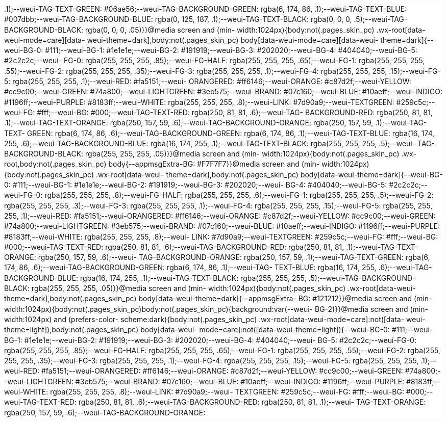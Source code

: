 .1);--weui-TAG-TEXT-GREEN: #06ae56;--weui-TAG-BACKGROUND-GREEN: rgba(6, 174,
86, .1);--weui-TAG-TEXT-BLUE: #007dbb;--weui-TAG-BACKGROUND-BLUE: rgba(0, 125,
187, .1);--weui-TAG-TEXT-BLACK: rgba(0, 0, 0, .5);--weui-TAG-BACKGROUND-BLACK:
rgba(0, 0, 0, .05)}}@media screen and (min-
width:1024px){body:not(.pages_skin_pc) .wx-root[data-weui-mode=care][data-
weui-theme=dark],body:not(.pages_skin_pc) body[data-weui-mode=care][data-weui-
theme=dark]{--weui-BG-0: #111;--weui-BG-1: #1e1e1e;--weui-BG-2:
#191919;--weui-BG-3: #202020;--weui-BG-4: #404040;--weui-BG-5: #2c2c2c;--weui-
FG-0: rgba(255, 255, 255, .85);--weui-FG-HALF: rgba(255, 255, 255,
.65);--weui-FG-1: rgba(255, 255, 255, .55);--weui-FG-2: rgba(255, 255, 255,
.35);--weui-FG-3: rgba(255, 255, 255, .1);--weui-FG-4: rgba(255, 255, 255,
.15);--weui-FG-5: rgba(255, 255, 255, .1);--weui-RED: #fa5151;--weui-
ORANGERED: #ff6146;--weui-ORANGE: #c87d2f;--weui-YELLOW: #cc9c00;--weui-GREEN:
#74a800;--weui-LIGHTGREEN: #3eb575;--weui-BRAND: #07c160;--weui-BLUE:
#10aeff;--weui-INDIGO: #1196ff;--weui-PURPLE: #8183ff;--weui-WHITE: rgba(255,
255, 255, .8);--weui-LINK: #7d90a9;--weui-TEXTGREEN: #259c5c;--weui-FG:
#fff;--weui-BG: #000;--weui-TAG-TEXT-RED: rgba(250, 81, 81, .6);--weui-TAG-
BACKGROUND-RED: rgba(250, 81, 81, .1);--weui-TAG-TEXT-ORANGE: rgba(250, 157,
59, .6);--weui-TAG-BACKGROUND-ORANGE: rgba(250, 157, 59, .1);--weui-TAG-TEXT-
GREEN: rgba(6, 174, 86, .6);--weui-TAG-BACKGROUND-GREEN: rgba(6, 174, 86,
.1);--weui-TAG-TEXT-BLUE: rgba(16, 174, 255, .6);--weui-TAG-BACKGROUND-BLUE:
rgba(16, 174, 255, .1);--weui-TAG-TEXT-BLACK: rgba(255, 255, 255, .5);--weui-
TAG-BACKGROUND-BLACK: rgba(255, 255, 255, .05)}}@media screen and (min-
width:1024px){body:not(.pages_skin_pc) .wx-root,body:not(.pages_skin_pc)
body{--appmsgExtra-BG: #F7F7F7}}@media screen and (min-
width:1024px){body:not(.pages_skin_pc) .wx-root[data-weui-
theme=dark],body:not(.pages_skin_pc) body[data-weui-theme=dark]{--weui-BG-0:
#111;--weui-BG-1: #1e1e1e;--weui-BG-2: #191919;--weui-BG-3: #202020;--weui-
BG-4: #404040;--weui-BG-5: #2c2c2c;--weui-FG-0: rgba(255, 255, 255,
.8);--weui-FG-HALF: rgba(255, 255, 255, .6);--weui-FG-1: rgba(255, 255, 255,
.5);--weui-FG-2: rgba(255, 255, 255, .3);--weui-FG-3: rgba(255, 255, 255,
.1);--weui-FG-4: rgba(255, 255, 255, .15);--weui-FG-5: rgba(255, 255, 255,
.1);--weui-RED: #fa5151;--weui-ORANGERED: #ff6146;--weui-ORANGE:
#c87d2f;--weui-YELLOW: #cc9c00;--weui-GREEN: #74a800;--weui-LIGHTGREEN:
#3eb575;--weui-BRAND: #07c160;--weui-BLUE: #10aeff;--weui-INDIGO:
#1196ff;--weui-PURPLE: #8183ff;--weui-WHITE: rgba(255, 255, 255, .8);--weui-
LINK: #7d90a9;--weui-TEXTGREEN: #259c5c;--weui-FG: #fff;--weui-BG:
#000;--weui-TAG-TEXT-RED: rgba(250, 81, 81, .6);--weui-TAG-BACKGROUND-RED:
rgba(250, 81, 81, .1);--weui-TAG-TEXT-ORANGE: rgba(250, 157, 59, .6);--weui-
TAG-BACKGROUND-ORANGE: rgba(250, 157, 59, .1);--weui-TAG-TEXT-GREEN: rgba(6,
174, 86, .6);--weui-TAG-BACKGROUND-GREEN: rgba(6, 174, 86, .1);--weui-TAG-
TEXT-BLUE: rgba(16, 174, 255, .6);--weui-TAG-BACKGROUND-BLUE: rgba(16, 174,
255, .1);--weui-TAG-TEXT-BLACK: rgba(255, 255, 255, .5);--weui-TAG-BACKGROUND-
BLACK: rgba(255, 255, 255, .05)}}@media screen and (min-
width:1024px){body:not(.pages_skin_pc) .wx-root[data-weui-
theme=dark],body:not(.pages_skin_pc) body[data-weui-theme=dark]{--appmsgExtra-
BG: #121212}}@media screen and (min-
width:1024px){body:not(.pages_skin_pc)body:not(.pages_skin_pc){background:var(--weui-
BG-2)}}@media screen and (min-width:1024px) and (prefers-color-
scheme:dark){body:not(.pages_skin_pc) .wx-root[data-weui-mode=care]:not([data-
weui-theme=light]),body:not(.pages_skin_pc) body[data-weui-
mode=care]:not([data-weui-theme=light]){--weui-BG-0: #111;--weui-BG-1:
#1e1e1e;--weui-BG-2: #191919;--weui-BG-3: #202020;--weui-BG-4: #404040;--weui-
BG-5: #2c2c2c;--weui-FG-0: rgba(255, 255, 255, .85);--weui-FG-HALF: rgba(255,
255, 255, .65);--weui-FG-1: rgba(255, 255, 255, .55);--weui-FG-2: rgba(255,
255, 255, .35);--weui-FG-3: rgba(255, 255, 255, .1);--weui-FG-4: rgba(255,
255, 255, .15);--weui-FG-5: rgba(255, 255, 255, .1);--weui-RED:
#fa5151;--weui-ORANGERED: #ff6146;--weui-ORANGE: #c87d2f;--weui-YELLOW:
#cc9c00;--weui-GREEN: #74a800;--weui-LIGHTGREEN: #3eb575;--weui-BRAND:
#07c160;--weui-BLUE: #10aeff;--weui-INDIGO: #1196ff;--weui-PURPLE:
#8183ff;--weui-WHITE: rgba(255, 255, 255, .8);--weui-LINK: #7d90a9;--weui-
TEXTGREEN: #259c5c;--weui-FG: #fff;--weui-BG: #000;--weui-TAG-TEXT-RED:
rgba(250, 81, 81, .6);--weui-TAG-BACKGROUND-RED: rgba(250, 81, 81, .1);--weui-
TAG-TEXT-ORANGE: rgba(250, 157, 59, .6);--weui-TAG-BACKGROUND-ORANGE: